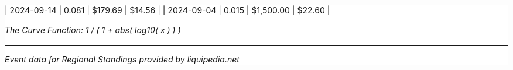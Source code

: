 | 2024-09-14 |      0.081 | $179.69        | $14.56          |
| 2024-09-04 |      0.015 | $1,500.00      | $22.60          |


<span id="curveFunction"></span>_The Curve Function: 1 / ( 1 + abs( log10( x ) ) )_<br />

---
_Event data for Regional Standings provided by liquipedia.net_<br />
